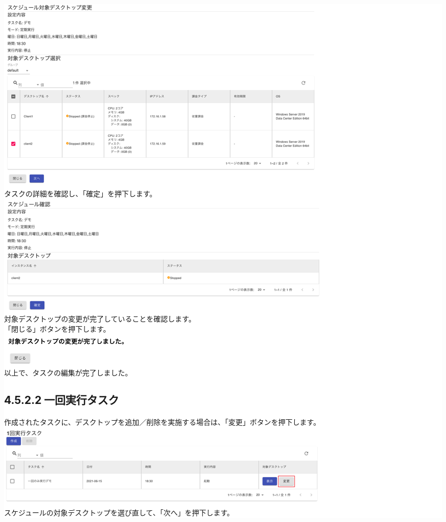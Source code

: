 ![5.5.2.1.2](https://raw.githubusercontent.com/sbopsv/cloud-tech/master/content/DaaS/images/DaaS-02-Portal-Manual/5.5.2.1.2-scheduler-weekly-edit-next.png)  
タスクの詳細を確認し、「確定」を押下します。  
![5.5.2.1.3](https://raw.githubusercontent.com/sbopsv/cloud-tech/master/content/DaaS/images/DaaS-02-Portal-Manual/5.5.2.1.3-scheduler-weekly-edit-confirm.png)  
対象デスクトップの変更が完了していることを確認します。  
「閉じる」ボタンを押下します。  
![5.5.2.1.4](https://raw.githubusercontent.com/sbopsv/cloud-tech/master/content/DaaS/images/DaaS-02-Portal-Manual/5.5.2.1.4-scheduler-weekly-edit-close.png)  
以上で、タスクの編集が完了しました。  
## 4.5.2.2 一回実行タスク
作成されたタスクに、デスクトップを追加／削除を実施する場合は、「変更」ボタンを押下します。  
![5.5.2.2.1](https://raw.githubusercontent.com/sbopsv/cloud-tech/master/content/DaaS/images/DaaS-02-Portal-Manual/5.5.2.2.1-scheduler-onetime-edit.png)  
スケジュールの対象デスクトップを選び直して、「次へ」を押下します。  